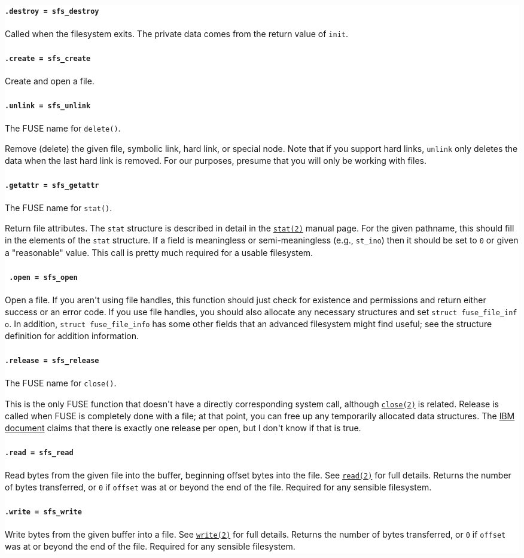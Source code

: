 #### `.destroy = sfs_destroy`

Called when the filesystem exits. The private data comes from the return value of `init`.

#### `.create = sfs_create`

Create and open a file.

#### `.unlink = sfs_unlink`

The FUSE name for `delete()`.

Remove (delete) the given file, symbolic link, hard link, or special node. Note that if you support hard links, `unlink` only deletes the data when the last hard link is removed. For our purposes, presume that you will only be working with files.

#### `.getattr = sfs_getattr`

The FUSE name for `stat()`.

Return file attributes. The `stat` structure is described in detail in the [`stat(2)`](https://man7.org/linux/man-pages/man2/lstat.2.html) manual page. For the given pathname, this should fill in the elements of the `stat` structure. If a field is meaningless or semi-meaningless (e.g., `st_ino`) then it should be set to `0` or given a "reasonable" value. This call is pretty much required for a usable filesystem.

#### ` .open = sfs_open`

Open a file. If you aren't using file handles, this function should just check for existence and permissions and return either success or an error code. If you use file handles, you should also allocate any necessary structures and set `struct fuse_file_info`. In addition, `struct fuse_file_info` has some other fields that an advanced filesystem might find useful; see the structure definition for addition information.

#### `.release = sfs_release`

The FUSE name for `close()`.

This is the only FUSE function that doesn't have a directly corresponding system call, although [`close(2)`](https://man7.org/linux/man-pages/man2/close.2.html) is related. Release is called when FUSE is completely done with a file; at that point, you can free up any temporarily allocated data structures. The [IBM document](https://developer.ibm.com/articles/l-fuse/) claims that there is exactly one release per open, but I don't know if that is true.

#### `.read = sfs_read`

Read bytes from the given file into the buffer, beginning offset bytes into the file. See [`read(2)`](https://man7.org/linux/man-pages/man2/read.2.html) for full details. Returns the number of bytes transferred, or `0` if `offset` was at or beyond the end of the file. Required for any sensible filesystem.

#### `.write = sfs_write`

Write bytes from the given buffer into a file. See [`write(2)`](https://man7.org/linux/man-pages/man2/write.2.html) for full details. Returns the number of bytes transferred, or `0` if `offset` was at or beyond the end of the file. Required for any sensible filesystem.
